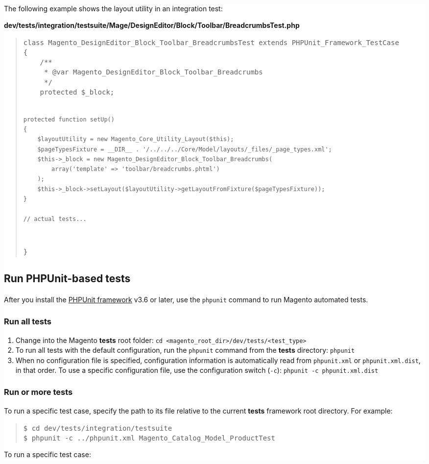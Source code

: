 The following example shows the layout utility in an integration test:

**dev/tests/integration/testsuite/Mage/DesignEditor/Block/Toolbar/BreadcrumbsTest.php**

<blockquote>
<pre>
class Magento_DesignEditor_Block_Toolbar_BreadcrumbsTest extends PHPUnit_Framework_TestCase
{
    /**
     * @var Magento_DesignEditor_Block_Toolbar_Breadcrumbs
     */
    protected $_block;

    protected function setUp()
    {
        $layoutUtility = new Magento_Core_Utility_Layout($this);
        $pageTypesFixture = __DIR__ . '/../../../Core/Model/layouts/_files/_page_types.xml';
        $this->_block = new Magento_DesignEditor_Block_Toolbar_Breadcrumbs(
            array('template' => 'toolbar/breadcrumbs.phtml')
        );
        $this->_block->setLayout($layoutUtility->getLayoutFromFixture($pageTypesFixture));
    }

    // actual tests...
}
</pre>
</blockquote>

<h2 id="phpunit-tests">Run PHPUnit-based tests</h2>

After you install the [PHPUnit framework](https://phpunit.de/manual/current/en/installation.html) v3.6 or later, use the `phpunit` command to run Magento automated tests.

<h3 id="run-tests">Run all tests</h3>

1. Change into the Magento **tests** root folder: `cd <magento_root_dir>/dev/tests/<test_type>`
2. To run all tests with the default configuration, run the `phpunit` command from the **tests** directory: `phpunit`
3. When no configuration file is specified, configuration information is automatically read from `phpunit.xml` or `phpunit.xml.dist`, in that order.
   To use a specific configuration file, use the configuration switch (`-c`): `phpunit -c phpunit.xml.dist`

<h3 id="test-cases">Run or more tests</h3>

To run a specific test case, specify the path to its file relative to the current **tests** framework root directory. For example:

<blockquote>
<pre>
$ cd dev/tests/integration/testsuite
$ phpunit -c ../phpunit.xml Magento_Catalog_Model_ProductTest
</pre>
</blockquote>

To run a specific test case:
